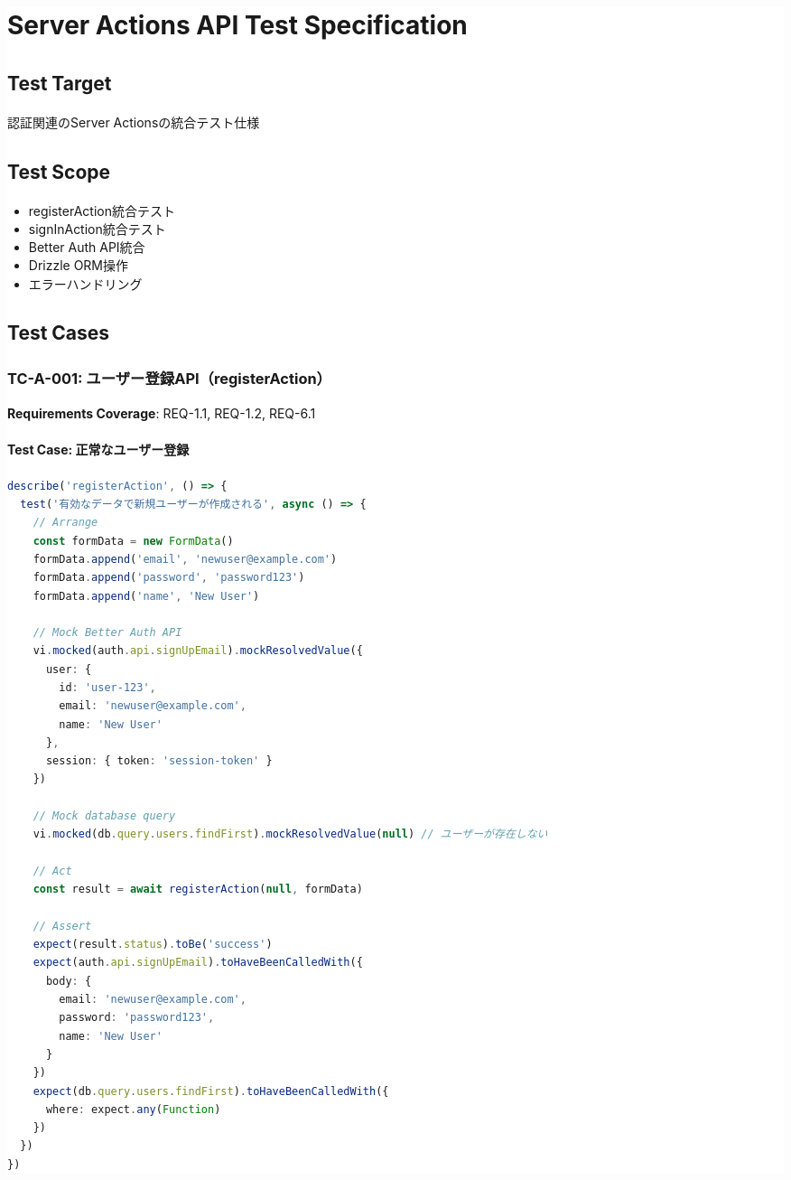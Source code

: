 # Server Actions API Test Specification

## Test Target
認証関連のServer Actionsの統合テスト仕様

## Test Scope
- registerAction統合テスト
- signInAction統合テスト
- Better Auth API統合
- Drizzle ORM操作
- エラーハンドリング

## Test Cases

### TC-A-001: ユーザー登録API（registerAction）
**Requirements Coverage**: REQ-1.1, REQ-1.2, REQ-6.1

#### Test Case: 正常なユーザー登録
```typescript
describe('registerAction', () => {
  test('有効なデータで新規ユーザーが作成される', async () => {
    // Arrange
    const formData = new FormData()
    formData.append('email', 'newuser@example.com')
    formData.append('password', 'password123')
    formData.append('name', 'New User')

    // Mock Better Auth API
    vi.mocked(auth.api.signUpEmail).mockResolvedValue({
      user: {
        id: 'user-123',
        email: 'newuser@example.com',
        name: 'New User'
      },
      session: { token: 'session-token' }
    })

    // Mock database query
    vi.mocked(db.query.users.findFirst).mockResolvedValue(null) // ユーザーが存在しない

    // Act
    const result = await registerAction(null, formData)

    // Assert
    expect(result.status).toBe('success')
    expect(auth.api.signUpEmail).toHaveBeenCalledWith({
      body: {
        email: 'newuser@example.com',
        password: 'password123',
        name: 'New User'
      }
    })
    expect(db.query.users.findFirst).toHaveBeenCalledWith({
      where: expect.any(Function)
    })
  })
})
```
